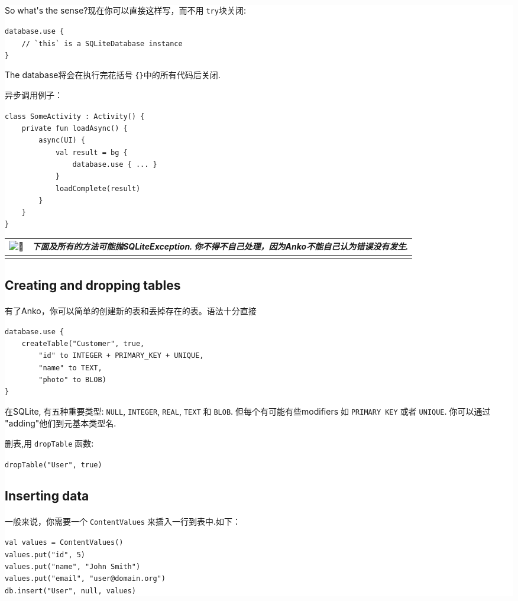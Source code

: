 So what's the sense?现在你可以直接这样写，而不用 `try`块关闭:

```
database.use {
    // `this` is a SQLiteDatabase instance
}
```

The database将会在执行完花括号 `{}`中的所有代码后关闭.

异步调用例子：

```
class SomeActivity : Activity() {
    private fun loadAsync() {
        async(UI) {
            val result = bg { 
                database.use { ... }
            }
            loadComplete(result)
        }
    }
}
```

| ![:penguin:](http://upload-images.jianshu.io/upload_images/3509189-8b94f5f42eae8341?imageMogr2/auto-orient/strip%7CimageView2/2/w/1240) | *下面及所有的方法可能抛SQLiteException. 你不得不自己处理，因为Anko不能自己认为错误没有发生.* |
| ---------------------------------------- | ---------------------------------------- |
|                                          |                                          |

## Creating and dropping tables

有了Anko，你可以简单的创建新的表和丢掉存在的表。语法十分直接

```
database.use {
    createTable("Customer", true, 
        "id" to INTEGER + PRIMARY_KEY + UNIQUE,
        "name" to TEXT,
        "photo" to BLOB)
}
```

在SQLite, 有五种重要类型: `NULL`, `INTEGER`, `REAL`, `TEXT` 和 `BLOB`. 但每个有可能有些modifiers 如 `PRIMARY KEY` 或者 `UNIQUE`. 你可以通过 "adding"他们到元基本类型名.

删表,用 `dropTable` 函数:

```
dropTable("User", true)
```

## Inserting data

一般来说，你需要一个 `ContentValues` 来插入一行到表中.如下：

```
val values = ContentValues()
values.put("id", 5)
values.put("name", "John Smith")
values.put("email", "user@domain.org")
db.insert("User", null, values)
```
